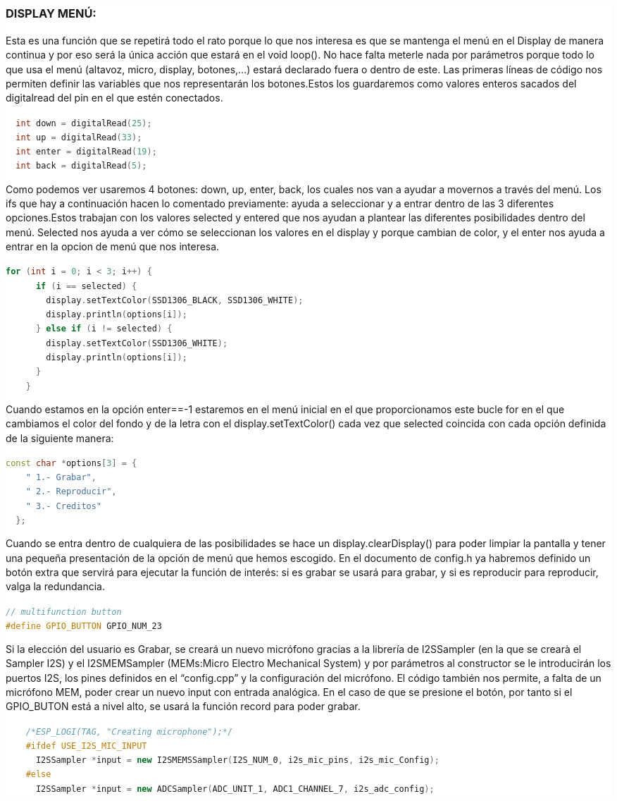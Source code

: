 
### DISPLAY MENÚ:

Esta es una función que se repetirá todo el rato porque lo que nos interesa es que se mantenga el menú en el Display de manera continua y por eso será la única acción que estará en el void loop(). No hace falta meterle nada por parámetros porque todo lo que usa el menú (altavoz, micro, display, botones,…) estará declarado fuera o dentro de este. Las primeras líneas de código nos permiten definir las variables que nos representarán los botones.Estos los guardaremos como valores enteros sacados del digitalread del pin en el que estén conectados.
```cpp
  int down = digitalRead(25);
  int up = digitalRead(33);
  int enter = digitalRead(19);
  int back = digitalRead(5);
```
Como podemos ver usaremos 4 botones: down, up, enter, back, los cuales nos van a ayudar a movernos a través del menú.
Los  ifs que hay a continuación hacen lo comentado previamente: ayuda a seleccionar y a entrar dentro de las 3 diferentes opciones.Estos trabajan con los valores selected y  entered que nos ayudan a plantear las diferentes posibilidades dentro del menú. Selected nos ayuda a ver cómo se seleccionan los valores en el display y porque cambian de color, y el enter nos ayuda a entrar en la opcion de menú que nos interesa. 
```cpp
for (int i = 0; i < 3; i++) {
      if (i == selected) {
        display.setTextColor(SSD1306_BLACK, SSD1306_WHITE);
        display.println(options[i]);
      } else if (i != selected) {
        display.setTextColor(SSD1306_WHITE);
        display.println(options[i]);
      }
    }
```
Cuando estamos en la opción enter==-1 estaremos en el menú inicial en el que proporcionamos este bucle for en el que cambiamos el color del fondo y de la letra con el display.setTextColor() cada vez que selected coincida con cada opción definida de la siguiente manera:
```cpp
const char *options[3] = {
    " 1.- Grabar",
    " 2.- Reproducir",
    " 3.- Creditos"
  };
```
Cuando se entra dentro de cualquiera de las posibilidades se hace un display.clearDisplay() para poder limpiar la pantalla y tener una pequeña presentación de la opción de menú que hemos escogido. 
En el documento de config.h ya habremos definido un botón extra que servirá para ejecutar la función de interés: si es grabar se usará para grabar, y si es reproducir para reproducir, valga la redundancia.
```cpp
// multifunction button
#define GPIO_BUTTON GPIO_NUM_23
```
Si la elección del usuario es Grabar, se creará un nuevo micrófono gracias a la librería de I2SSampler (en la que se crearà el Sampler I2S) y el I2SMEMSampler (MEMs:Micro Electro Mechanical System) y por parámetros al constructor se le introducirán los puertos I2S, los pines definidos en el “config.cpp” y la configuración del micrófono.
El código también nos permite, a falta de un micrófono MEM, poder crear un nuevo input con entrada analógica.
En el caso de que se presione el botón, por tanto si el GPIO_BUTON está a nivel alto, se usará la función record para poder grabar.
```cpp
    /*ESP_LOGI(TAG, "Creating microphone");*/
    #ifdef USE_I2S_MIC_INPUT
      I2SSampler *input = new I2SMEMSSampler(I2S_NUM_0, i2s_mic_pins, i2s_mic_Config);
    #else
      I2SSampler *input = new ADCSampler(ADC_UNIT_1, ADC1_CHANNEL_7, i2s_adc_config);
```
